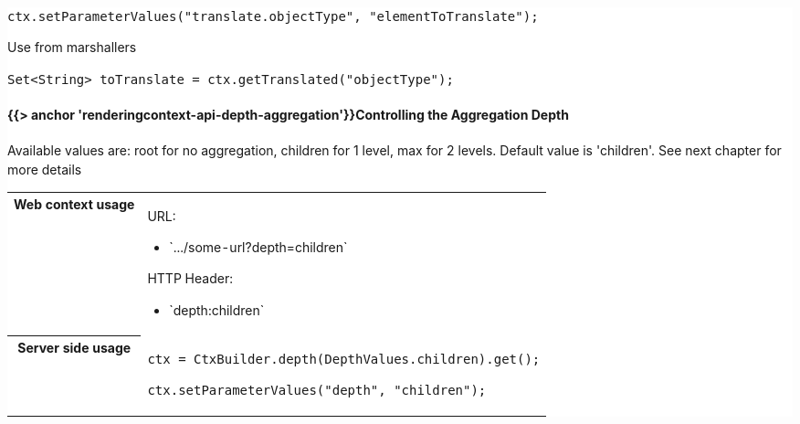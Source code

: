 <pre>
ctx.setParameterValues("translate.objectType", "elementToTranslate");
</pre>

</td>
</tr>
<tr>
<th colspan="1">Use from marshallers</th>
<td colspan="1">

<pre>
Set&lt;String&gt; toTranslate = ctx.getTranslated("objectType");
</pre>

</td>
</tr>
</tbody>
</table>
</div>

#### {{> anchor 'renderingcontext-api-depth-aggregation'}}Controlling the Aggregation Depth

Available values are: root for no aggregation, children for 1 level, max for 2 levels. Default value is 'children'. See next chapter for more details

<div class="table-scroll">
<table class="hover">
<tbody>
<tr>
<th colspan="1">Web context usage</th>
<td colspan="1">

URL:
<ul>
<li>`.../some-url?depth=children`</li>
</ul>

HTTP Header:
<ul>
<li>`depth:children`</li>
</ul>

</td>
</tr>
<tr>
<th colspan="1">Server side usage</th>
<td colspan="1">

<pre>
ctx = CtxBuilder.depth(DepthValues.children).get();
</pre>

<pre>
ctx.setParameterValues("depth", "children");
</pre>
